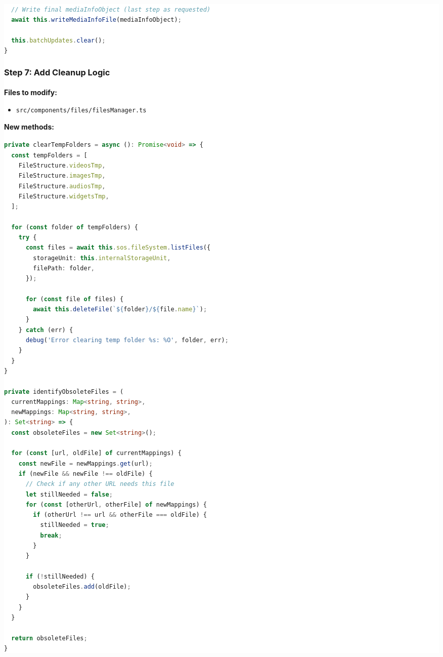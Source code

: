 ```typescript
  // Write final mediaInfoObject (last step as requested)
  await this.writeMediaInfoFile(mediaInfoObject);

  this.batchUpdates.clear();
}
```

### Step 7: Add Cleanup Logic
**Files to modify:**
- `src/components/files/filesManager.ts`

**New methods:**
```typescript
private clearTempFolders = async (): Promise<void> => {
  const tempFolders = [
    FileStructure.videosTmp,
    FileStructure.imagesTmp,
    FileStructure.audiosTmp,
    FileStructure.widgetsTmp,
  ];

  for (const folder of tempFolders) {
    try {
      const files = await this.sos.fileSystem.listFiles({
        storageUnit: this.internalStorageUnit,
        filePath: folder,
      });

      for (const file of files) {
        await this.deleteFile(`${folder}/${file.name}`);
      }
    } catch (err) {
      debug('Error clearing temp folder %s: %O', folder, err);
    }
  }
}

private identifyObsoleteFiles = (
  currentMappings: Map<string, string>,
  newMappings: Map<string, string>,
): Set<string> => {
  const obsoleteFiles = new Set<string>();

  for (const [url, oldFile] of currentMappings) {
    const newFile = newMappings.get(url);
    if (newFile && newFile !== oldFile) {
      // Check if any other URL needs this file
      let stillNeeded = false;
      for (const [otherUrl, otherFile] of newMappings) {
        if (otherUrl !== url && otherFile === oldFile) {
          stillNeeded = true;
          break;
        }
      }

      if (!stillNeeded) {
        obsoleteFiles.add(oldFile);
      }
    }
  }

  return obsoleteFiles;
}
```